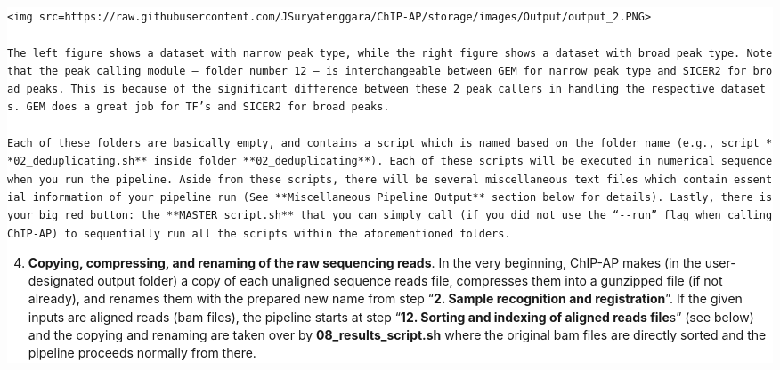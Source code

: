     <img src=https://raw.githubusercontent.com/JSuryatenggara/ChIP-AP/storage/images/Output/output_2.PNG>  

    The left figure shows a dataset with narrow peak type, while the right figure shows a dataset with broad peak type. Note that the peak calling module – folder number 12 – is interchangeable between GEM for narrow peak type and SICER2 for broad peaks. This is because of the significant difference between these 2 peak callers in handling the respective datasets. GEM does a great job for TF’s and SICER2 for broad peaks.  

    Each of these folders are basically empty, and contains a script which is named based on the folder name (e.g., script **02_deduplicating.sh** inside folder **02_deduplicating**). Each of these scripts will be executed in numerical sequence when you run the pipeline. Aside from these scripts, there will be several miscellaneous text files which contain essential information of your pipeline run (See **Miscellaneous Pipeline Output** section below for details). Lastly, there is your big red button: the **MASTER_script.sh** that you can simply call (if you did not use the “--run” flag when calling ChIP-AP) to sequentially run all the scripts within the aforementioned folders.

4. **Copying, compressing, and renaming of the raw sequencing reads**. In the very beginning, ChIP-AP makes (in the user-designated output folder) a copy of each unaligned sequence reads file, compresses them into a gunzipped file (if not already), and renames them with the prepared new name from step “**2. Sample recognition and registration**”. If the given inputs are aligned reads (bam files), the pipeline starts at step “**12. Sorting and indexing of aligned reads file**s” (see below) and the copying and renaming are taken over by **08_results_script.sh** where the original bam files are directly sorted and the pipeline proceeds normally from there.  
